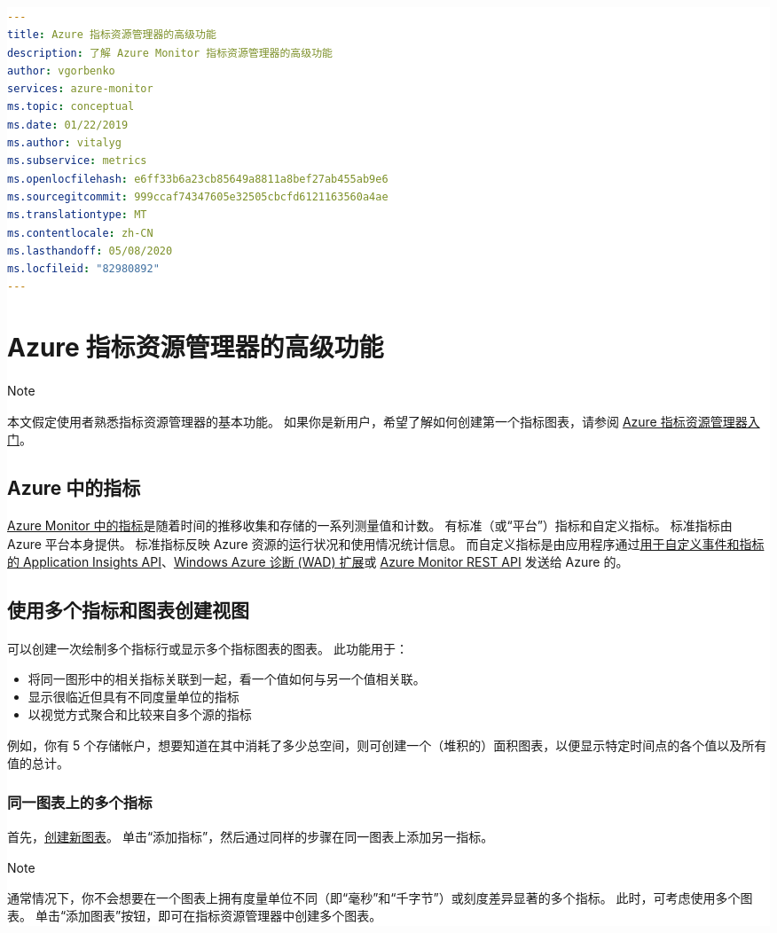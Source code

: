 ```yaml
---
title: Azure 指标资源管理器的高级功能
description: 了解 Azure Monitor 指标资源管理器的高级功能
author: vgorbenko
services: azure-monitor
ms.topic: conceptual
ms.date: 01/22/2019
ms.author: vitalyg
ms.subservice: metrics
ms.openlocfilehash: e6ff33b6a23cb85649a8811a8bef27ab455ab9e6
ms.sourcegitcommit: 999ccaf74347605e32505cbcfd6121163560a4ae
ms.translationtype: MT
ms.contentlocale: zh-CN
ms.lasthandoff: 05/08/2020
ms.locfileid: "82980892"
---
```

# <a name="advanced-features-of-azure-metrics-explorer"></a>Azure 指标资源管理器的高级功能

> [!NOTE]
> 本文假定使用者熟悉指标资源管理器的基本功能。 如果你是新用户，希望了解如何创建第一个指标图表，请参阅 [Azure 指标资源管理器入门](metrics-getting-started.md)。

## <a name="metrics-in-azure"></a>Azure 中的指标

[Azure Monitor 中的指标](data-platform-metrics.md)是随着时间的推移收集和存储的一系列测量值和计数。 有标准（或“平台”）指标和自定义指标。 标准指标由 Azure 平台本身提供。 标准指标反映 Azure 资源的运行状况和使用情况统计信息。 而自定义指标是由应用程序通过[用于自定义事件和指标的 Application Insights API](https://docs.microsoft.com/azure/application-insights/app-insights-api-custom-events-metrics)、[Windows Azure 诊断 (WAD) 扩展](https://docs.microsoft.com/azure/azure-monitor/platform/diagnostics-extension-overview)或 [Azure Monitor REST API](https://docs.microsoft.com/azure/azure-monitor/platform/metrics-store-custom-rest-api) 发送给 Azure 的。

## <a name="create-views-with-multiple-metrics-and-charts"></a>使用多个指标和图表创建视图

可以创建一次绘制多个指标行或显示多个指标图表的图表。 此功能用于：

- 将同一图形中的相关指标关联到一起，看一个值如何与另一个值相关联。
- 显示很临近但具有不同度量单位的指标
- 以视觉方式聚合和比较来自多个源的指标

例如，你有 5 个存储帐户，想要知道在其中消耗了多少总空间，则可创建一个（堆积的）面积图表，以便显示特定时间点的各个值以及所有值的总计。

### <a name="multiple-metrics-on-the-same-chart"></a>同一图表上的多个指标

首先，[创建新图表](metrics-getting-started.md#create-your-first-metric-chart)。 单击“添加指标”，然后通过同样的步骤在同一图表上添加另一指标。 

   > [!NOTE]
   > 通常情况下，你不会想要在一个图表上拥有度量单位不同（即“毫秒”和“千字节”）或刻度差异显著的多个指标。 此时，可考虑使用多个图表。 单击“添加图表”按钮，即可在指标资源管理器中创建多个图表。
